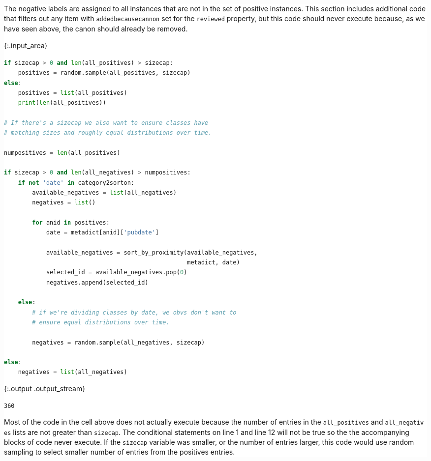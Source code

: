 
The negative labels are assigned to all instances that are not in the set of positive instances. This section includes additional code that filters out any item with `addedbecausecannon` set for the `reviewed` property, but this code should never execute because, as we have seen above, the canon should already be removed.



{:.input_area}
```python
if sizecap > 0 and len(all_positives) > sizecap:
    positives = random.sample(all_positives, sizecap)
else:
    positives = list(all_positives)
    print(len(all_positives))

# If there's a sizecap we also want to ensure classes have
# matching sizes and roughly equal distributions over time.

numpositives = len(all_positives)

if sizecap > 0 and len(all_negatives) > numpositives:
    if not 'date' in category2sorton:
        available_negatives = list(all_negatives)
        negatives = list()

        for anid in positives:
            date = metadict[anid]['pubdate']

            available_negatives = sort_by_proximity(available_negatives, 
                                                    metadict, date)
            selected_id = available_negatives.pop(0)
            negatives.append(selected_id)

    else:
        # if we're dividing classes by date, we obvs don't want to
        # ensure equal distributions over time.

        negatives = random.sample(all_negatives, sizecap)

else:
    negatives = list(all_negatives)
```


{:.output .output_stream}
```
360

```

Most of the code in the cell above does not actually execute because the number of entries in the `all_positives` and `all_negatives` lists are not greater than `sizecap`. The conditional statements on line 1 and line 12 will not be true so the the accompanying blocks of code never execute. If the `sizecap` variable was smaller, or the number of entries larger, this code would use random sampling to select smaller number of entries from the positives entries.
